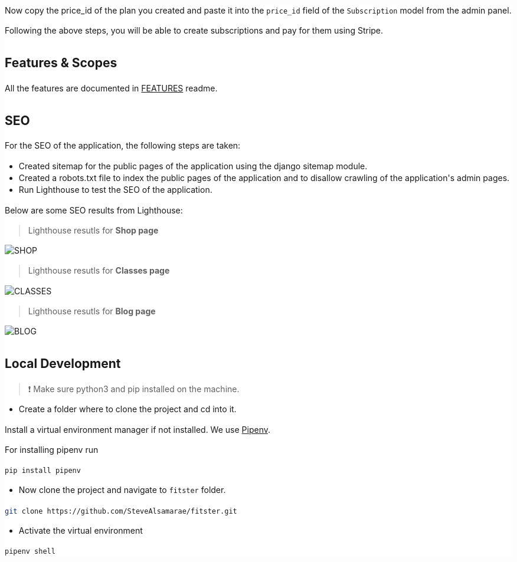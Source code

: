 Now copy the price_id of the plan you created and paste it into the `price_id` field of the `Subscription` model from the admin panel.

Following the above steps, you will be able to create subscriptions and pay for them using Stripe.

## Features & Scopes

All the features are documented in [FEATURES](readme/features.md) readme.

## SEO

For the SEO of the application, the following steps are taken:

- Created sitemap for the public pages of the application using the django sitemap module.
- Created a robots.txt file to index the public pages of the application and to disallow crawling of the application's admin pages.
- Run Lighthouse to test the SEO of the application.

Below are some SEO results from Lighthouse:

> Lighthouse resutls for **Shop page**

![SHOP](readme/src/images/shop.png)

> Lighthouse resutls for **Classes page**

![CLASSES](readme/src/images/classes.png)

> Lighthouse resutls for **Blog page**

![BLOG](readme/src/images/blog.png)

## Local Development

>❗ Make sure python3 and pip installed on the machine.

- Create a folder where to clone the project and cd into it.

Install a virtual environment manager if not installed. We use [Pipenv](https://pipenv.readthedocs.io/en/latest/).

For installing pipenv run

```bash
pip install pipenv
```

- Now clone the project and navigate to `fitster` folder.

```bash
git clone https://github.com/SteveAlsamarae/fitster.git
```

- Activate the virtual environment

```bash
pipenv shell
```
